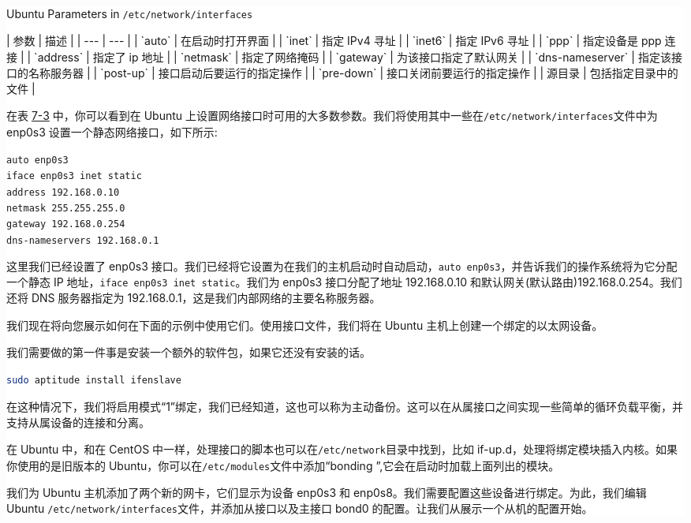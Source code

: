 Ubuntu Parameters in `/etc/network/interfaces`

<colgroup><col> <col></colgroup> 
| 参数 | 描述 |
| --- | --- |
| `auto` | 在启动时打开界面 |
| `inet` | 指定 IPv4 寻址 |
| `inet6` | 指定 IPv6 寻址 |
| `ppp` | 指定设备是 ppp 连接 |
| `address` | 指定了 ip 地址 |
| `netmask` | 指定了网络掩码 |
| `gateway` | 为该接口指定了默认网关 |
| `dns-nameserver` | 指定该接口的名称服务器 |
| `post-up` | 接口启动后要运行的指定操作 |
| `pre-down` | 接口关闭前要运行的指定操作 |
| 源目录 | 包括指定目录中的文件 |

在表 [7-3](#Tab3) 中，你可以看到在 Ubuntu 上设置网络接口时可用的大多数参数。我们将使用其中一些在`/etc/network/interfaces`文件中为 enp0s3 设置一个静态网络接口，如下所示:

```sh
auto enp0s3
iface enp0s3 inet static
address 192.168.0.10
netmask 255.255.255.0
gateway 192.168.0.254
dns-nameservers 192.168.0.1

```

这里我们已经设置了 enp0s3 接口。我们已经将它设置为在我们的主机启动时自动启动，`auto enp0s3`，并告诉我们的操作系统将为它分配一个静态 IP 地址，`iface enp0s3 inet static`。我们为 enp0s3 接口分配了地址 192.168.0.10 和默认网关(默认路由)192.168.0.254。我们还将 DNS 服务器指定为 192.168.0.1，这是我们内部网络的主要名称服务器。

我们现在将向您展示如何在下面的示例中使用它们。使用接口文件，我们将在 Ubuntu 主机上创建一个绑定的以太网设备。

我们需要做的第一件事是安装一个额外的软件包，如果它还没有安装的话。

```sh
sudo aptitude install ifenslave

```

在这种情况下，我们将启用模式“1”绑定，我们已经知道，这也可以称为主动备份。这可以在从属接口之间实现一些简单的循环负载平衡，并支持从属设备的连接和分离。

在 Ubuntu 中，和在 CentOS 中一样，处理接口的脚本也可以在`/etc/network`目录中找到，比如 if-up.d，处理将绑定模块插入内核。如果你使用的是旧版本的 Ubuntu，你可以在`/etc/modules`文件中添加“bonding ”,它会在启动时加载上面列出的模块。

我们为 Ubuntu 主机添加了两个新的网卡，它们显示为设备 enp0s3 和 enp0s8。我们需要配置这些设备进行绑定。为此，我们编辑 Ubuntu `/etc/network/interfaces`文件，并添加从接口以及主接口 bond0 的配置。让我们从展示一个从机的配置开始。
